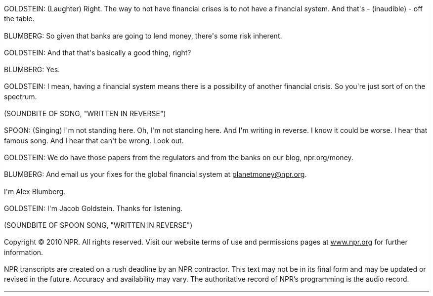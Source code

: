 GOLDSTEIN: (Laughter) Right. The way to not have financial crises is to not have a financial system. And that's - (inaudible) - off the table.

BLUMBERG: So given that banks are going to lend money, there's some risk inherent.

GOLDSTEIN: And that that's basically a good thing, right?

BLUMBERG: Yes.

GOLDSTEIN: I mean, having a financial system means there is a possibility of another financial crisis. So you're just sort of on the spectrum.

(SOUNDBITE OF SONG, "WRITTEN IN REVERSE")

SPOON: (Singing) I'm not standing here. Oh, I'm not standing here. And I'm writing in reverse. I know it could be worse. I hear that famous song. And I hear that can't be wrong. Look out.

GOLDSTEIN: We do have those papers from the regulators and from the banks on our blog, npr.org/money.

BLUMBERG: And email us your fixes for the global financial system at planetmoney@npr.org.

I'm Alex Blumberg.

GOLDSTEIN: I'm Jacob Goldstein. Thanks for listening.

(SOUNDBITE OF SPOON SONG, "WRITTEN IN REVERSE")

Copyright © 2010 NPR. All rights reserved. Visit our website terms of use and permissions pages at www.npr.org for further information.

NPR transcripts are created on a rush deadline by an NPR contractor. This text may not be in its final form and may be updated or revised in the future. Accuracy and availability may vary. The authoritative record of NPR’s programming is the audio record.

----
